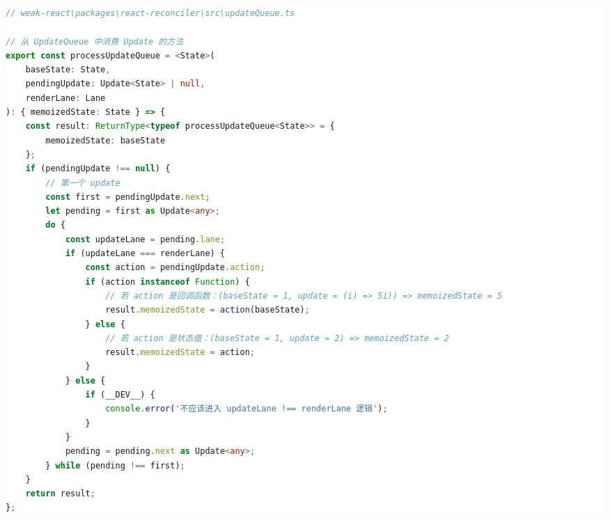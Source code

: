 ```ts
// weak-react\packages\react-reconciler\src\updateQueue.ts

// 从 UpdateQueue 中消费 Update 的方法
export const processUpdateQueue = <State>(
	baseState: State,
	pendingUpdate: Update<State> | null,
	renderLane: Lane
): { memoizedState: State } => {
	const result: ReturnType<typeof processUpdateQueue<State>> = {
		memoizedState: baseState
	};
	if (pendingUpdate !== null) {
		// 第一个 update
		const first = pendingUpdate.next;
		let pending = first as Update<any>;
		do {
			const updateLane = pending.lane;
			if (updateLane === renderLane) {
				const action = pendingUpdate.action;
				if (action instanceof Function) {
					// 若 action 是回调函数：(baseState = 1, update = (i) => 5i)) => memoizedState = 5
					result.memoizedState = action(baseState);
				} else {
					// 若 action 是状态值：(baseState = 1, update = 2) => memoizedState = 2
					result.memoizedState = action;
				}
			} else {
				if (__DEV__) {
					console.error('不应该进入 updateLane !== renderLane 逻辑');
				}
			}
			pending = pending.next as Update<any>;
		} while (pending !== first);
	}
	return result;
};
```
